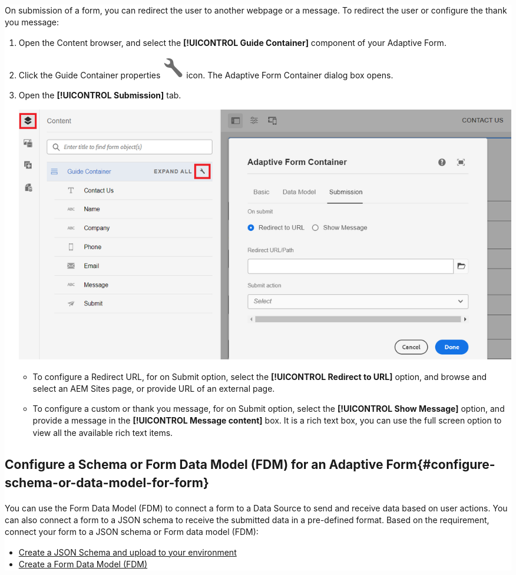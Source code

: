 On submission of a form, you can redirect the user to another webpage or a message. To redirect the user or configure the thank you message:

1. Open the Content browser, and select the **[!UICONTROL Guide Container]** component of your Adaptive Form. 
1. Click the Guide Container properties ![Guide properties](/help/forms/assets/configure-icon.svg) icon. The Adaptive Form Container dialog box opens.  
1. Open the **[!UICONTROL Submission]** tab. 

    ![Click the Wrench icon to open Adaptive Form Container dialog box to configure a redirect page or thank you message](/help/forms/assets/adaptive-forms-redirect-message.png)

    * To configure a Redirect URL, for on Submit option, select the **[!UICONTROL Redirect to URL]** option, and browse and select an AEM Sites page, or provide URL of an external page.  
  
    * To configure a custom or thank you message, for on Submit option, select the **[!UICONTROL Show Message]** option, and provide a message in the **[!UICONTROL Message content]** box. It is a rich text box, you can use the full screen option to view all the available rich text items. 

## Configure a Schema or Form Data Model (FDM) for an Adaptive Form{#configure-schema-or-data-model-for-form}

You can use the Form Data Model (FDM) to connect a form to a Data Source to send and receive data based on user actions. You can also connect a form to a JSON schema to receive the submitted data in a pre-defined format. Based on the requirement, connect your form to a JSON schema or Form data model (FDM):

* [Create a JSON Schema and upload to your environment](/help/forms/adaptive-form-json-schema-form-model.md)  
* [Create a Form Data Model (FDM)](/help/forms/create-form-data-models.md) 
